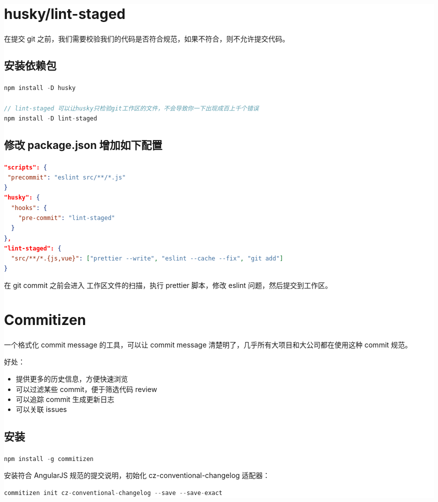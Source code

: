 # husky/lint-staged

在提交 git 之前，我们需要校验我们的代码是否符合规范，如果不符合，则不允许提交代码。

## 安装依赖包

```js
npm install -D husky

// lint-staged 可以让husky只检验git工作区的文件，不会导致你一下出现成百上千个错误
npm install -D lint-staged
```

## 修改 package.json 增加如下配置

```json
"scripts": {
 "precommit": "eslint src/**/*.js"
}
"husky": {
  "hooks": {
    "pre-commit": "lint-staged"
  }
},
"lint-staged": {
  "src/**/*.{js,vue}": ["prettier --write", "eslint --cache --fix", "git add"]
}

```

在 git commit 之前会进入 工作区文件的扫描，执行 prettier 脚本，修改 eslint 问题，然后提交到工作区。

# Commitizen

一个格式化 commit message 的工具，可以让 commit message 清楚明了，几乎所有大项目和大公司都在使用这种 commit 规范。

好处：

- 提供更多的历史信息，方便快速浏览
- 可以过滤某些 commit，便于筛选代码 review
- 可以追踪 commit 生成更新日志
- 可以关联 issues

## 安装

```js
npm install -g commitizen
```

安装符合 AngularJS 规范的提交说明，初始化 cz-conventional-changelog 适配器：

```js
commitizen init cz-conventional-changelog --save --save-exact
```
